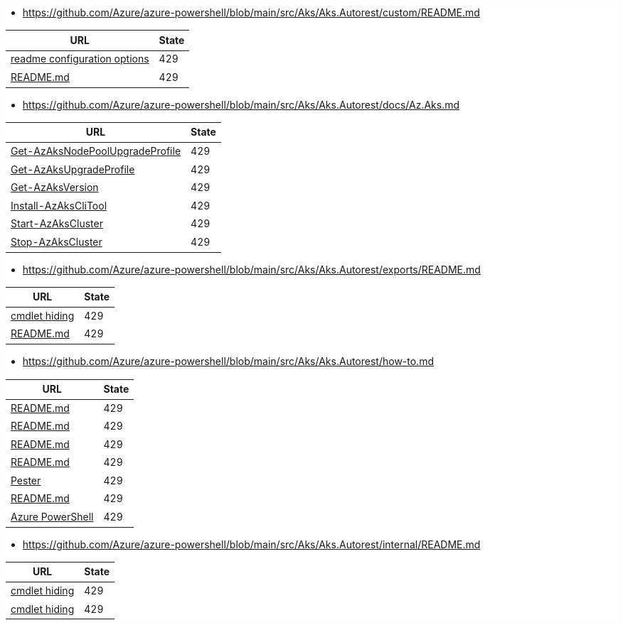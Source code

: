 * https://github.com/Azure/azure-powershell/blob/main/src/Aks/Aks.Autorest/custom/README.md

| URL | State |
| --- | --- |
| [readme configuration options](https://github.com/Azure/autorest/blob/master/docs/powershell/options.md) | 429 |
| [README.md](..\internal/README.md) | 429 |

* https://github.com/Azure/azure-powershell/blob/main/src/Aks/Aks.Autorest/docs/Az.Aks.md

| URL | State |
| --- | --- |
| [Get-AzAksNodePoolUpgradeProfile](Get-AzAksNodePoolUpgradeProfile.md) | 429 |
| [Get-AzAksUpgradeProfile](Get-AzAksUpgradeProfile.md) | 429 |
| [Get-AzAksVersion](Get-AzAksVersion.md) | 429 |
| [Install-AzAksCliTool](Install-AzAksCliTool.md) | 429 |
| [Start-AzAksCluster](Start-AzAksCluster.md) | 429 |
| [Stop-AzAksCluster](Stop-AzAksCluster.md) | 429 |

* https://github.com/Azure/azure-powershell/blob/main/src/Aks/Aks.Autorest/exports/README.md

| URL | State |
| --- | --- |
| [cmdlet hiding](https://github.com/Azure/autorest/blob/master/docs/powershell/options.md#cmdlet-hiding-exportation-suppression) | 429 |
| [README.md](..\internal/README.md) | 429 |

* https://github.com/Azure/azure-powershell/blob/main/src/Aks/Aks.Autorest/how-to.md

| URL | State |
| --- | --- |
| [README.md](exports/README.md) | 429 |
| [README.md](custom/README.md) | 429 |
| [README.md](examples/README.md) | 429 |
| [README.md](docs/README.md) | 429 |
| [Pester](https://github.com/pester/Pester) | 429 |
| [README.md](examples/README.md) | 429 |
| [Azure PowerShell](https://github.com/Azure/azure-powershell) | 429 |

* https://github.com/Azure/azure-powershell/blob/main/src/Aks/Aks.Autorest/internal/README.md

| URL | State |
| --- | --- |
| [cmdlet hiding](https://github.com/Azure/autorest.powershell/blob/main/docs/directives.md#cmdlet-hiding-exportation-suppression) | 429 |
| [cmdlet hiding](https://github.com/Azure/autorest/blob/master/docs/powershell/options.md#cmdlet-hiding-exportation-suppression) | 429 |
